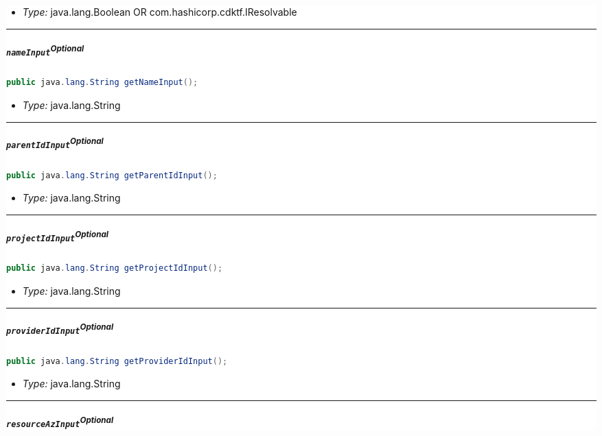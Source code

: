 - *Type:* java.lang.Boolean OR com.hashicorp.cdktf.IResolvable

---

##### `nameInput`<sup>Optional</sup> <a name="nameInput" id="@cdktf/provider-opentelekomcloud.dataOpentelekomcloudCbrBackupV3.DataOpentelekomcloudCbrBackupV3.property.nameInput"></a>

```java
public java.lang.String getNameInput();
```

- *Type:* java.lang.String

---

##### `parentIdInput`<sup>Optional</sup> <a name="parentIdInput" id="@cdktf/provider-opentelekomcloud.dataOpentelekomcloudCbrBackupV3.DataOpentelekomcloudCbrBackupV3.property.parentIdInput"></a>

```java
public java.lang.String getParentIdInput();
```

- *Type:* java.lang.String

---

##### `projectIdInput`<sup>Optional</sup> <a name="projectIdInput" id="@cdktf/provider-opentelekomcloud.dataOpentelekomcloudCbrBackupV3.DataOpentelekomcloudCbrBackupV3.property.projectIdInput"></a>

```java
public java.lang.String getProjectIdInput();
```

- *Type:* java.lang.String

---

##### `providerIdInput`<sup>Optional</sup> <a name="providerIdInput" id="@cdktf/provider-opentelekomcloud.dataOpentelekomcloudCbrBackupV3.DataOpentelekomcloudCbrBackupV3.property.providerIdInput"></a>

```java
public java.lang.String getProviderIdInput();
```

- *Type:* java.lang.String

---

##### `resourceAzInput`<sup>Optional</sup> <a name="resourceAzInput" id="@cdktf/provider-opentelekomcloud.dataOpentelekomcloudCbrBackupV3.DataOpentelekomcloudCbrBackupV3.property.resourceAzInput"></a>
